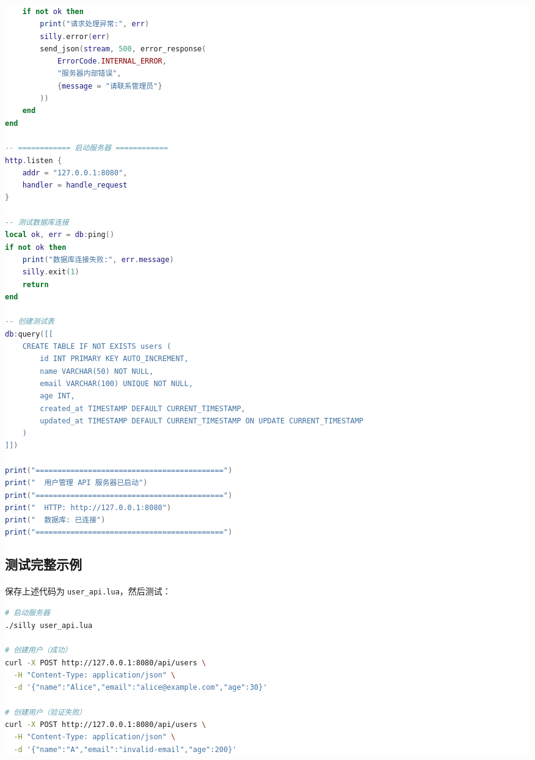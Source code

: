 ```lua
    if not ok then
        print("请求处理异常:", err)
        silly.error(err)
        send_json(stream, 500, error_response(
            ErrorCode.INTERNAL_ERROR,
            "服务器内部错误",
            {message = "请联系管理员"}
        ))
    end
end

-- ============ 启动服务器 ============
http.listen {
    addr = "127.0.0.1:8080",
    handler = handle_request
}

-- 测试数据库连接
local ok, err = db:ping()
if not ok then
    print("数据库连接失败:", err.message)
    silly.exit(1)
    return
end

-- 创建测试表
db:query([[
    CREATE TABLE IF NOT EXISTS users (
        id INT PRIMARY KEY AUTO_INCREMENT,
        name VARCHAR(50) NOT NULL,
        email VARCHAR(100) UNIQUE NOT NULL,
        age INT,
        created_at TIMESTAMP DEFAULT CURRENT_TIMESTAMP,
        updated_at TIMESTAMP DEFAULT CURRENT_TIMESTAMP ON UPDATE CURRENT_TIMESTAMP
    )
]])

print("===========================================")
print("  用户管理 API 服务器已启动")
print("===========================================")
print("  HTTP: http://127.0.0.1:8080")
print("  数据库: 已连接")
print("===========================================")
```

## 测试完整示例

保存上述代码为 `user_api.lua`，然后测试：

```bash
# 启动服务器
./silly user_api.lua

# 创建用户（成功）
curl -X POST http://127.0.0.1:8080/api/users \
  -H "Content-Type: application/json" \
  -d '{"name":"Alice","email":"alice@example.com","age":30}'

# 创建用户（验证失败）
curl -X POST http://127.0.0.1:8080/api/users \
  -H "Content-Type: application/json" \
  -d '{"name":"A","email":"invalid-email","age":200}'

```